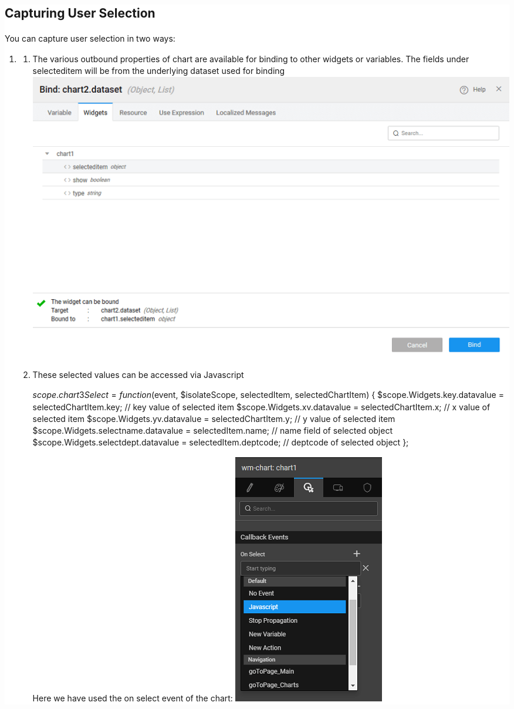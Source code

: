 ## Capturing User Selection

You can capture user selection in two ways:

1. 1. The various outbound properties of chart are available for binding to other widgets or variables. The fields under selecteditem will be from the underlying dataset used for binding [![chart_output](../assets/chart_output.png)](../assets/chart_output.png)
    2. These selected values can be accessed via Javascript
        
        $scope.chart3Select = function($event, $isolateScope, selectedItem, selectedChartItem) {
              $scope.Widgets.key.datavalue = selectedChartItem.key; // key value of selected item
              $scope.Widgets.xv.datavalue = selectedChartItem.x; // x value of selected item
              $scope.Widgets.yv.datavalue = selectedChartItem.y; // y value of selected item
              $scope.Widgets.selectname.datavalue = selectedItem.name; // name field of selected object
              $scope.Widgets.selectdept.datavalue = selectedItem.deptcode; // deptcode of selected object
        };
        
        Here we have used the on select event of the chart: [![chart_events](../assets/chart_events.png)](../assets/chart_events.png)
